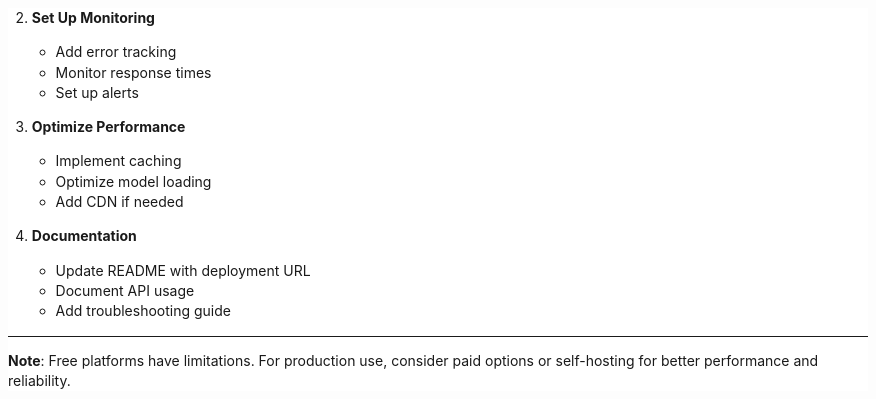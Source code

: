 2. **Set Up Monitoring**
   - Add error tracking
   - Monitor response times
   - Set up alerts

3. **Optimize Performance**
   - Implement caching
   - Optimize model loading
   - Add CDN if needed

4. **Documentation**
   - Update README with deployment URL
   - Document API usage
   - Add troubleshooting guide

---

**Note**: Free platforms have limitations. For production use, consider paid options or self-hosting for better performance and reliability. 